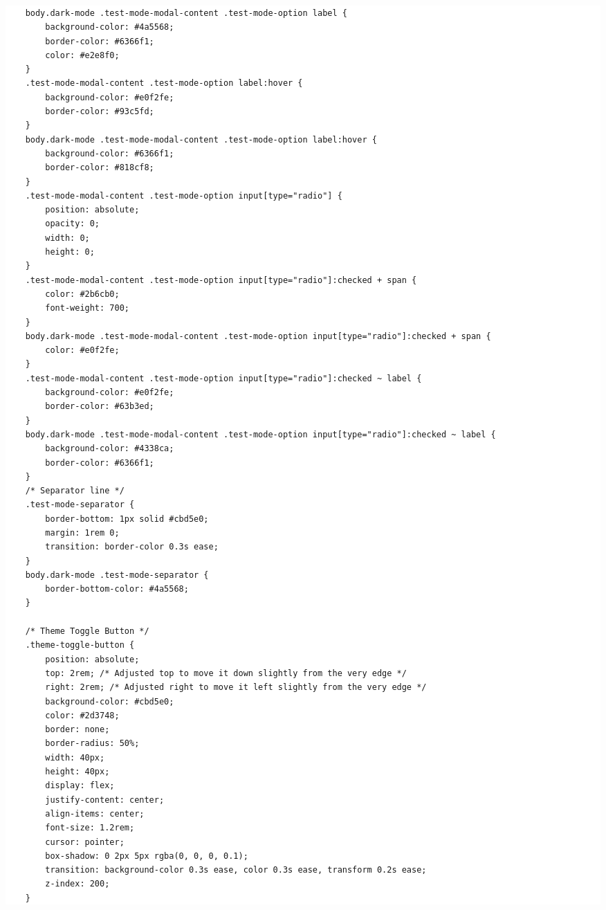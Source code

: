         body.dark-mode .test-mode-modal-content .test-mode-option label {
            background-color: #4a5568;
            border-color: #6366f1;
            color: #e2e8f0;
        }
        .test-mode-modal-content .test-mode-option label:hover {
            background-color: #e0f2fe;
            border-color: #93c5fd;
        }
        body.dark-mode .test-mode-modal-content .test-mode-option label:hover {
            background-color: #6366f1;
            border-color: #818cf8;
        }
        .test-mode-modal-content .test-mode-option input[type="radio"] {
            position: absolute;
            opacity: 0;
            width: 0;
            height: 0;
        }
        .test-mode-modal-content .test-mode-option input[type="radio"]:checked + span {
            color: #2b6cb0;
            font-weight: 700;
        }
        body.dark-mode .test-mode-modal-content .test-mode-option input[type="radio"]:checked + span {
            color: #e0f2fe;
        }
        .test-mode-modal-content .test-mode-option input[type="radio"]:checked ~ label {
            background-color: #e0f2fe;
            border-color: #63b3ed;
        }
        body.dark-mode .test-mode-modal-content .test-mode-option input[type="radio"]:checked ~ label {
            background-color: #4338ca;
            border-color: #6366f1;
        }
        /* Separator line */
        .test-mode-separator {
            border-bottom: 1px solid #cbd5e0;
            margin: 1rem 0;
            transition: border-color 0.3s ease;
        }
        body.dark-mode .test-mode-separator {
            border-bottom-color: #4a5568;
        }

        /* Theme Toggle Button */
        .theme-toggle-button {
            position: absolute;
            top: 2rem; /* Adjusted top to move it down slightly from the very edge */
            right: 2rem; /* Adjusted right to move it left slightly from the very edge */
            background-color: #cbd5e0;
            color: #2d3748;
            border: none;
            border-radius: 50%;
            width: 40px;
            height: 40px;
            display: flex;
            justify-content: center;
            align-items: center;
            font-size: 1.2rem;
            cursor: pointer;
            box-shadow: 0 2px 5px rgba(0, 0, 0, 0.1);
            transition: background-color 0.3s ease, color 0.3s ease, transform 0.2s ease;
            z-index: 200;
        }